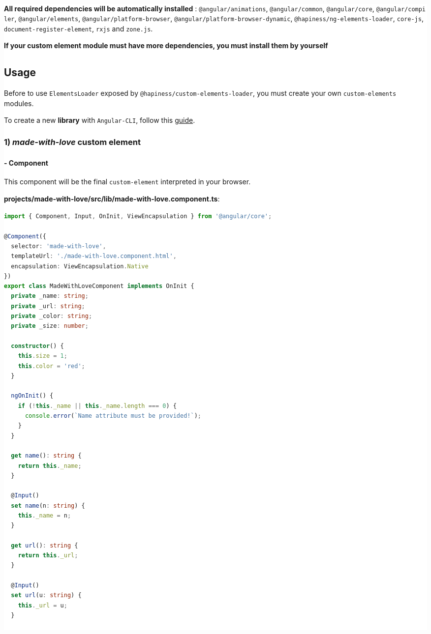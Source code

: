 **All required dependencies will be automatically installed** : `@angular/animations`, `@angular/common`, `@angular/core`, `@angular/compiler`, `@angular/elements`, `@angular/platform-browser`, `@angular/platform-browser-dynamic`, `@hapiness/ng-elements-loader`, `core-js`, `document-register-element`, `rxjs` and `zone.js`.

**If your custom element module must have more dependencies, you must install them by yourself**

## Usage

Before to use `ElementsLoader` exposed by `@hapiness/custom-elements-loader`, you must create your own `custom-elements` modules.

To create a new **library** with `Angular-CLI`, follow this [guide](https://github.com/angular/angular-cli/wiki/stories-create-library).

### 1) *made-with-love* custom element

#### - Component

This component will be the final `custom-element` interpreted in your browser.

**projects/made-with-love/src/lib/made-with-love.component.ts**:

```typescript
import { Component, Input, OnInit, ViewEncapsulation } from '@angular/core';

@Component({
  selector: 'made-with-love',
  templateUrl: './made-with-love.component.html',
  encapsulation: ViewEncapsulation.Native
})
export class MadeWithLoveComponent implements OnInit {
  private _name: string;
  private _url: string;
  private _color: string;
  private _size: number;

  constructor() {
    this.size = 1;
    this.color = 'red';
  }

  ngOnInit() {
    if (!this._name || this._name.length === 0) {
      console.error(`Name attribute must be provided!`);
    }
  }
  
  get name(): string {
    return this._name;
  }
  
  @Input()
  set name(n: string) {
    this._name = n;
  }
  
  get url(): string {
    return this._url;
  }

  @Input()
  set url(u: string) {
    this._url = u;
  }
  
```